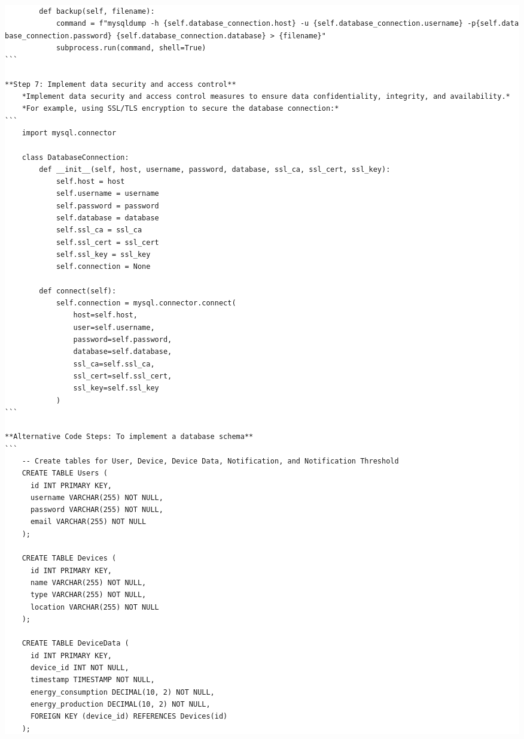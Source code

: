 			def backup(self, filename):
				command = f"mysqldump -h {self.database_connection.host} -u {self.database_connection.username} -p{self.database_connection.password} {self.database_connection.database} > {filename}"
				subprocess.run(command, shell=True)
	```

	**Step 7: Implement data security and access control**
		*Implement data security and access control measures to ensure data confidentiality, integrity, and availability.*
		*For example, using SSL/TLS encryption to secure the database connection:*
	```
		import mysql.connector
		
		class DatabaseConnection:
		    def __init__(self, host, username, password, database, ssl_ca, ssl_cert, ssl_key):
		        self.host = host
		        self.username = username
		        self.password = password
		        self.database = database
		        self.ssl_ca = ssl_ca
		        self.ssl_cert = ssl_cert
		        self.ssl_key = ssl_key
		        self.connection = None
		
		    def connect(self):
		        self.connection = mysql.connector.connect(
		            host=self.host,
		            user=self.username,
		            password=self.password,
		            database=self.database,
		            ssl_ca=self.ssl_ca,
		            ssl_cert=self.ssl_cert,
		            ssl_key=self.ssl_key
		        )
	```

	**Alternative Code Steps: To implement a database schema**
	```
		-- Create tables for User, Device, Device Data, Notification, and Notification Threshold
		CREATE TABLE Users (
		  id INT PRIMARY KEY,
		  username VARCHAR(255) NOT NULL,
		  password VARCHAR(255) NOT NULL,
		  email VARCHAR(255) NOT NULL
		);
		
		CREATE TABLE Devices (
		  id INT PRIMARY KEY,
		  name VARCHAR(255) NOT NULL,
		  type VARCHAR(255) NOT NULL,
		  location VARCHAR(255) NOT NULL
		);
		
		CREATE TABLE DeviceData (
		  id INT PRIMARY KEY,
		  device_id INT NOT NULL,
		  timestamp TIMESTAMP NOT NULL,
		  energy_consumption DECIMAL(10, 2) NOT NULL,
		  energy_production DECIMAL(10, 2) NOT NULL,
		  FOREIGN KEY (device_id) REFERENCES Devices(id)
		);
		